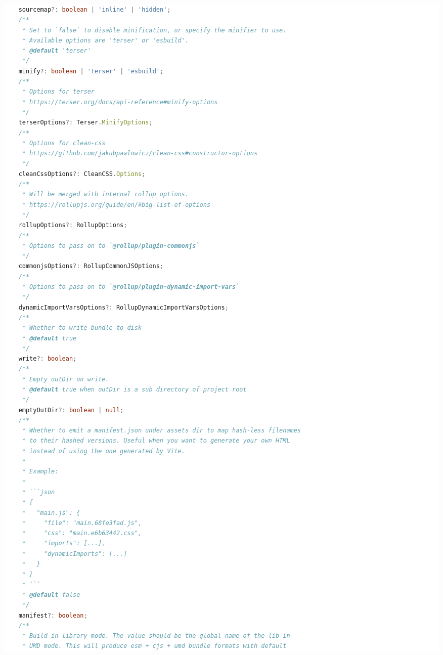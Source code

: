   ```typescript
      sourcemap?: boolean | 'inline' | 'hidden';
      /**
       * Set to `false` to disable minification, or specify the minifier to use.
       * Available options are 'terser' or 'esbuild'.
       * @default 'terser'
       */
      minify?: boolean | 'terser' | 'esbuild';
      /**
       * Options for terser
       * https://terser.org/docs/api-reference#minify-options
       */
      terserOptions?: Terser.MinifyOptions;
      /**
       * Options for clean-css
       * https://github.com/jakubpawlowicz/clean-css#constructor-options
       */
      cleanCssOptions?: CleanCSS.Options;
      /**
       * Will be merged with internal rollup options.
       * https://rollupjs.org/guide/en/#big-list-of-options
       */
      rollupOptions?: RollupOptions;
      /**
       * Options to pass on to `@rollup/plugin-commonjs`
       */
      commonjsOptions?: RollupCommonJSOptions;
      /**
       * Options to pass on to `@rollup/plugin-dynamic-import-vars`
       */
      dynamicImportVarsOptions?: RollupDynamicImportVarsOptions;
      /**
       * Whether to write bundle to disk
       * @default true
       */
      write?: boolean;
      /**
       * Empty outDir on write.
       * @default true when outDir is a sub directory of project root
       */
      emptyOutDir?: boolean | null;
      /**
       * Whether to emit a manifest.json under assets dir to map hash-less filenames
       * to their hashed versions. Useful when you want to generate your own HTML
       * instead of using the one generated by Vite.
       *
       * Example:
       *
       * ```json
       * {
       *   "main.js": {
       *     "file": "main.68fe3fad.js",
       *     "css": "main.e6b63442.css",
       *     "imports": [...],
       *     "dynamicImports": [...]
       *   }
       * }
       * ```
       * @default false
       */
      manifest?: boolean;
      /**
       * Build in library mode. The value should be the global name of the lib in
       * UMD mode. This will produce esm + cjs + umd bundle formats with default
  ```